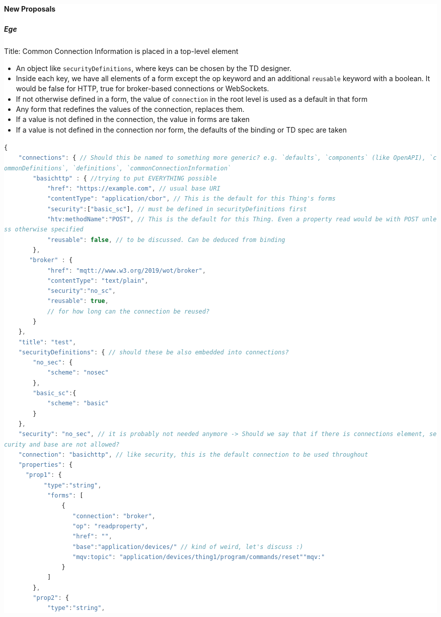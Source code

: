 #### New Proposals

##### Ege

Title: Common Connection Information is placed in a top-level element

- An object like `securityDefinitions`, where keys can be chosen by the TD designer.
- Inside each key, we have all elements of a form except the op keyword and an additional `reusable` keyword with a boolean. It would be false for HTTP, true for broker-based connections or WebSockets.
- If not otherwise defined in a form, the value of `connection` in the root level is used as a default in that form
- Any form that redefines the values of the connection, replaces them.
- If a value is not defined in the connection, the value in forms are taken
- If a value is not defined in the connection nor form, the defaults of the binding or TD spec are taken

```js
{
    "connections": { // Should this be named to something more generic? e.g. `defaults`, `components` (like OpenAPI), `commonDefinitions`, `definitions`, `commonConnectionInformation`
        "basichttp" : { //trying to put EVERYTHING possible
            "href": "https://example.com", // usual base URI
            "contentType": "application/cbor", // This is the default for this Thing's forms
            "security":["basic_sc"], // must be defined in securityDefinitions first
            "htv:methodName":"POST", // This is the default for this Thing. Even a property read would be with POST unless otherwise specified
            "reusable": false, // to be discussed. Can be deduced from binding
        },
       "broker" : {
            "href": "mqtt://www.w3.org/2019/wot/broker",
            "contentType": "text/plain",
            "security":"no_sc",
            "reusable": true,
            // for how long can the connection be reused?
        }
    },
    "title": "test",
    "securityDefinitions": { // should these be also embedded into connections?
        "no_sec": {
            "scheme": "nosec"
        },
        "basic_sc":{
            "scheme": "basic"
        }
    },
    "security": "no_sec", // it is probably not needed anymore -> Should we say that if there is connections element, security and base are not allowed?
    "connection": "basichttp", // like security, this is the default connection to be used throughout
    "properties": {
      "prop1": {
           "type":"string",
            "forms": [
                {
                   "connection": "broker",
                   "op": "readproperty",
                   "href": "",
                   "base":"application/devices/" // kind of weird, let's discuss :)
                   "mqv:topic": "application/devices/thing1/program/commands/reset""mqv:"
                }
            ]
        },
        "prop2": {
            "type":"string",
```